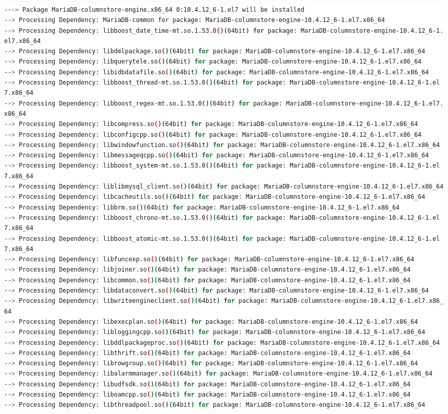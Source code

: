 ```bash
---> Package MariaDB-columnstore-engine.x86_64 0:10.4.12_6-1.el7 will be installed
--> Processing Dependency: MariaDB-common for package: MariaDB-columnstore-engine-10.4.12_6-1.el7.x86_64
--> Processing Dependency: libboost_date_time-mt.so.1.53.0()(64bit) for package: MariaDB-columnstore-engine-10.4.12_6-1.el7.x86_64
--> Processing Dependency: libdmlpackage.so()(64bit) for package: MariaDB-columnstore-engine-10.4.12_6-1.el7.x86_64
--> Processing Dependency: libquerytele.so()(64bit) for package: MariaDB-columnstore-engine-10.4.12_6-1.el7.x86_64
--> Processing Dependency: libidbdatafile.so()(64bit) for package: MariaDB-columnstore-engine-10.4.12_6-1.el7.x86_64
--> Processing Dependency: libboost_thread-mt.so.1.53.0()(64bit) for package: MariaDB-columnstore-engine-10.4.12_6-1.el7.x86_64
--> Processing Dependency: libboost_regex-mt.so.1.53.0()(64bit) for package: MariaDB-columnstore-engine-10.4.12_6-1.el7.x86_64
--> Processing Dependency: libcompress.so()(64bit) for package: MariaDB-columnstore-engine-10.4.12_6-1.el7.x86_64
--> Processing Dependency: libconfigcpp.so()(64bit) for package: MariaDB-columnstore-engine-10.4.12_6-1.el7.x86_64
--> Processing Dependency: libwindowfunction.so()(64bit) for package: MariaDB-columnstore-engine-10.4.12_6-1.el7.x86_64
--> Processing Dependency: libmessageqcpp.so()(64bit) for package: MariaDB-columnstore-engine-10.4.12_6-1.el7.x86_64
--> Processing Dependency: libboost_system-mt.so.1.53.0()(64bit) for package: MariaDB-columnstore-engine-10.4.12_6-1.el7.x86_64
--> Processing Dependency: liblibmysql_client.so()(64bit) for package: MariaDB-columnstore-engine-10.4.12_6-1.el7.x86_64
--> Processing Dependency: libcacheutils.so()(64bit) for package: MariaDB-columnstore-engine-10.4.12_6-1.el7.x86_64
--> Processing Dependency: libbrm.so()(64bit) for package: MariaDB-columnstore-engine-10.4.12_6-1.el7.x86_64
--> Processing Dependency: libboost_chrono-mt.so.1.53.0()(64bit) for package: MariaDB-columnstore-engine-10.4.12_6-1.el7.x86_64
--> Processing Dependency: libboost_atomic-mt.so.1.53.0()(64bit) for package: MariaDB-columnstore-engine-10.4.12_6-1.el7.x86_64
--> Processing Dependency: libfuncexp.so()(64bit) for package: MariaDB-columnstore-engine-10.4.12_6-1.el7.x86_64
--> Processing Dependency: libjoiner.so()(64bit) for package: MariaDB-columnstore-engine-10.4.12_6-1.el7.x86_64
--> Processing Dependency: libcommon.so()(64bit) for package: MariaDB-columnstore-engine-10.4.12_6-1.el7.x86_64
--> Processing Dependency: libdataconvert.so()(64bit) for package: MariaDB-columnstore-engine-10.4.12_6-1.el7.x86_64
--> Processing Dependency: libwriteengineclient.so()(64bit) for package: MariaDB-columnstore-engine-10.4.12_6-1.el7.x86_64
--> Processing Dependency: libexecplan.so()(64bit) for package: MariaDB-columnstore-engine-10.4.12_6-1.el7.x86_64
--> Processing Dependency: libloggingcpp.so()(64bit) for package: MariaDB-columnstore-engine-10.4.12_6-1.el7.x86_64
--> Processing Dependency: libddlpackageproc.so()(64bit) for package: MariaDB-columnstore-engine-10.4.12_6-1.el7.x86_64
--> Processing Dependency: libthrift.so()(64bit) for package: MariaDB-columnstore-engine-10.4.12_6-1.el7.x86_64
--> Processing Dependency: librowgroup.so()(64bit) for package: MariaDB-columnstore-engine-10.4.12_6-1.el7.x86_64
--> Processing Dependency: libalarmmanager.so()(64bit) for package: MariaDB-columnstore-engine-10.4.12_6-1.el7.x86_64
--> Processing Dependency: libudfsdk.so()(64bit) for package: MariaDB-columnstore-engine-10.4.12_6-1.el7.x86_64
--> Processing Dependency: liboamcpp.so()(64bit) for package: MariaDB-columnstore-engine-10.4.12_6-1.el7.x86_64
--> Processing Dependency: libthreadpool.so()(64bit) for package: MariaDB-columnstore-engine-10.4.12_6-1.el7.x86_64
```